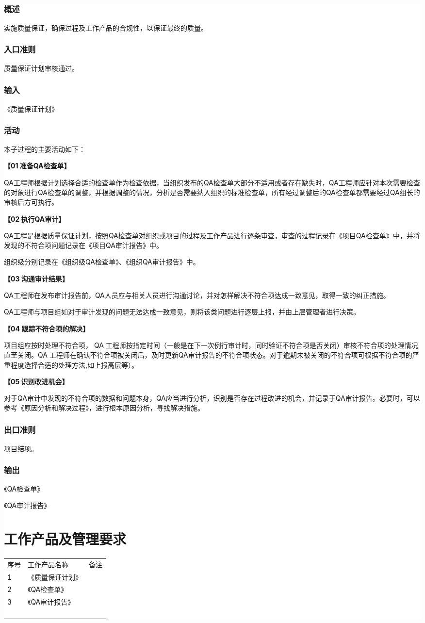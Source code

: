 ### 概述

实施质量保证，确保过程及工作产品的合规性，以保证最终的质量。

### 入口准则

质量保证计划审核通过。

### 输入

《质量保证计划》

### 活动

本子过程的主要活动如下：

**【01 准备QA检查单】**

QA工程师根据计划选择合适的检查单作为检查依据，当组织发布的QA检查单大部分不适用或者存在缺失时，QA工程师应针对本次需要检查的对象进行QA检查单的调整，并根据调整的情况，分析是否需要纳入组织的标准检查单，所有经过调整后的QA检查单都需要经过QA组长的审核后方可执行。

**【02 执行QA审计】**

QA工程是根据质量保证计划，按照QA检查单对组织或项目的过程及工作产品进行逐条审查，审查的过程记录在《项目QA检查单》中，并将发现的不符合项问题记录在《项目QA审计报告》中。

组织级分别记录在《组织级QA检查单》、《组织QA审计报告》中。

**【03 沟通审计结果】**

QA工程师在发布审计报告前，QA人员应与相关人员进行沟通讨论，并对怎样解决不符合项达成一致意见，取得一致的纠正措施。

QA工程师与项目组如对于审计发现的问题无法达成一致意见，则将该类问题进行逐层上报，并由上层管理者进行决策。

**【04 跟踪不符合项的解决】**

项目组应按时处理不符合项， QA 工程师按指定时间（一般是在下一次例行审计时，同时验证不符合项是否关闭）审核不符合项的处理情况直至关闭。QA 工程师在确认不符合项被关闭后，及时更新QA审计报告的不符合项状态。对于逾期未被关闭的不符合项可根据不符合项的严重程度选择合适的处理方法,如上报高层等）。

**【05 识别改进机会】**

对于QA审计中发现的不符合项的数据和问题本身，QA应当进行分析，识别是否存在过程改进的机会，并记录于QA审计报告。必要时，可以参考《原因分析和解决过程》，进行根本原因分析，寻找解决措施。

### 出口准则

项目结项。

### 输出

《QA检查单》

《QA审计报告》

# 工作产品及管理要求

|  |  |  |
| --- | --- | --- |
| 序号 | 工作产品名称 | 备注 |
| 1 | 《质量保证计划》 |  |
| 2 | 《QA检查单》 |  |
| 3 | 《QA审计报告》 |  |
|  |  |  |
|  |  |  |
|  |  |  |
|  |  |  |